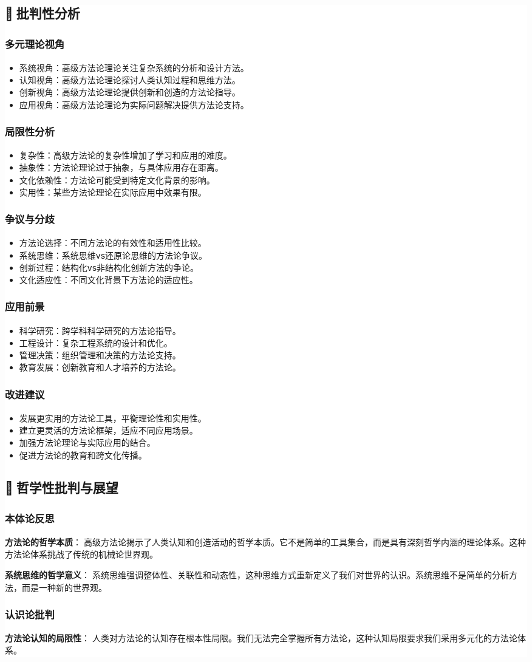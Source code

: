 ## 🎯 批判性分析

### 多元理论视角

- 系统视角：高级方法论理论关注复杂系统的分析和设计方法。
- 认知视角：高级方法论理论探讨人类认知过程和思维方法。
- 创新视角：高级方法论理论提供创新和创造的方法论指导。
- 应用视角：高级方法论理论为实际问题解决提供方法论支持。

### 局限性分析

- 复杂性：高级方法论的复杂性增加了学习和应用的难度。
- 抽象性：方法论理论过于抽象，与具体应用存在距离。
- 文化依赖性：方法论可能受到特定文化背景的影响。
- 实用性：某些方法论理论在实际应用中效果有限。

### 争议与分歧

- 方法论选择：不同方法论的有效性和适用性比较。
- 系统思维：系统思维vs还原论思维的方法论争议。
- 创新过程：结构化vs非结构化创新方法的争论。
- 文化适应性：不同文化背景下方法论的适应性。

### 应用前景

- 科学研究：跨学科科学研究的方法论指导。
- 工程设计：复杂工程系统的设计和优化。
- 管理决策：组织管理和决策的方法论支持。
- 教育发展：创新教育和人才培养的方法论。

### 改进建议

- 发展更实用的方法论工具，平衡理论性和实用性。
- 建立更灵活的方法论框架，适应不同应用场景。
- 加强方法论理论与实际应用的结合。
- 促进方法论的教育和跨文化传播。

## 🧠 哲学性批判与展望

### 本体论反思

**方法论的哲学本质**：
高级方法论揭示了人类认知和创造活动的哲学本质。它不是简单的工具集合，而是具有深刻哲学内涵的理论体系。这种方法论体系挑战了传统的机械论世界观。

**系统思维的哲学意义**：
系统思维强调整体性、关联性和动态性，这种思维方式重新定义了我们对世界的认识。系统思维不是简单的分析方法，而是一种新的世界观。

### 认识论批判

**方法论认知的局限性**：
人类对方法论的认知存在根本性局限。我们无法完全掌握所有方法论，这种认知局限要求我们采用多元化的方法论体系。
